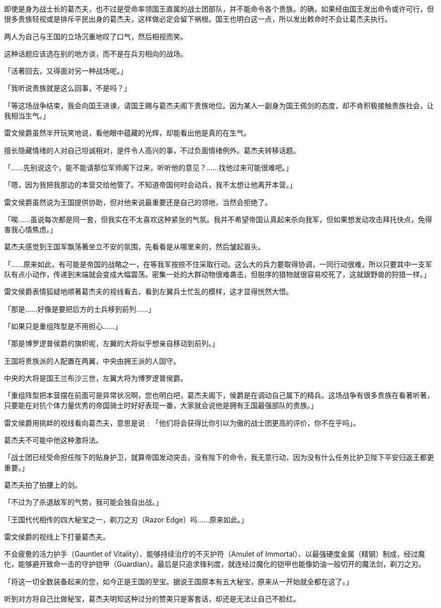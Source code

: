 即使是身为战士长的葛杰夫，也不过是受命率领国王直属的战士团部队，并不能命令各个贵族。的确，如果经由国王发出命令或许可行，但很多贵族轻视或是排斥平民出身的葛杰夫，这样做必定会留下祸根。国王也明白这一点，所以发出敕命时不会让葛杰夫执行。

两人为自己与王国的立场沉重地叹了口气，然后相视而笑。

这种话题应该选在别的地方谈，而不是在兵刃相向的战场。

「活著回去，又得面对另一种战场呢。」

「我听说贵族就是这么回事，不是吗？」

「等这场战争结束，我会向国王进谏，请国王赐与葛杰夫阁下贵族地位。因为某人一副身为国王佩剑的态度，却不肯积极接触贵族社会，让我相当生气。」

雷文侯爵虽然半开玩笑地说，看他眼中蕴藏的光辉，却能看出他是真的在生气。

擅长隐藏情绪的人对自己坦诚相对，是件令人高兴的事，不过负面情绪例外。葛杰夫转移话题。

「……先别说这个，能不能请那位军师阁下过来，听听他的意见？……找他过来可能很难吧。」

「嗯，因为我把我那边的本营交给他管了。不知道帝国何时会动兵，我不太想让他离开本营。」

雷文侯爵虽然说为王国提供协助，但对他来说最重要还是自己的领地，当然会拒绝了。

「唉……虽说每次都是同一套，但我实在不太喜欢这种紧张的气氛。我并不希望帝国认真起来杀向我军，但如果想发动攻击拜托快点，免得害我心情焦虑。」

葛杰夫感觉到王国军飘荡著坐立不安的氛围，先看看是从哪里来的，然后皱起眉头。

「……原来如此，有可能是帝国的战略之一，在等我军按捺不住采取行动。这么大的兵力要取得协调，一同行动很难，所以只要其中一支军队有点小动作，传递到末端就会变成大幅震荡。密集一处的大群动物很难袭击，但脱序的猎物就很容易咬死了，这就跟野兽的狩猎一样。」

雷文侯爵表情狐疑地顺著葛杰夫的视线看去，看到左翼兵士忙乱的模样，这才显得恍然大悟。

「那是……好像是要把后方的士兵移到前列……」

「如果只是重组阵型是不用担心……」

「那是博罗逻普侯爵的旗帜呢，左翼的大将似乎想亲自移动到前列。」

王国将贵族派的人配置在两翼，中央由拥王派的人固守。

中央的大将是国王兰布沙三世，左翼大将为博罗逻普侯爵。

「重组阵型把本营摆在前面可是异常状况啊，您也明白吧，葛杰夫阁下，侯爵是在调动自己属下的精兵。这场战争有很多贵族在看著听著，只要能在对抗个体力量优秀的帝国骑士时好好表现一番，大家就会说他是拥有王国最强部队的贵族。」

雷文侯爵用挑衅的视线看向葛杰夫，意思是说﹕「他们将会获得比你引以为傲的战士团更高的评价，你不在乎吗」。

葛杰夫不可能中他这种激将法。

「战士团已经受命担任陛下的贴身护卫，就算帝国发动突击，没有陛下的命令，我无意行动，因为没有什么任务比护卫陛下平安归返王都更重要。」

葛杰夫拍了拍腰上的剑。

「不过为了杀退敌军的气势，我可能会独自出战。」

「王国代代相传的四大秘宝之一，剃刀之刃（Razor Edge）吗……原来如此。」

雷文侯爵的视线上下打量葛杰夫。

不会疲惫的活力护手（Gauntlet of Vitality）、能够持续治疗的不灭护符（Amulet of Immortal）、以最强硬度金属（精钢）制成，经过魔化，能够避开致命一击的守护铠甲（Guardian）。最后是只追求锋利度，就连经过魔化的铠甲也能像奶油一般切开的魔法剑，剃刀之刃。

「将这一切全数装备起来的您，如今正是王国的至宝。据说王国原本有五大秘宝，原来从一开始就全都在这了。」

听到对方将自己比做秘宝，葛杰夫明知这种过分的赞美只是客套话，却还是无法让自己不脸红。
